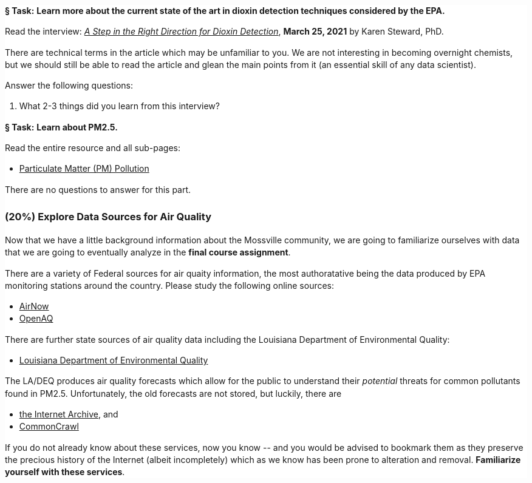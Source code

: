 **&#167; Task:**  **Learn more about the current state of the art in dioxin detection techniques considered by the EPA.**

Read the interview: [_A Step in the Right Direction for Dioxin Detection_](https://www.technologynetworks.com/analysis/blog/a-step-in-the-right-direction-for-dioxin-detection-347059), 
**March 25, 2021** by Karen Steward, PhD. 

There are technical terms in the article which may be unfamiliar to you.  We are
not interesting in becoming overnight chemists, but we should still be able 
to read the article and glean the main points from it (an essential skill
of any data scientist).

Answer the following questions:

1. What 2-3 things did you learn from this interview?


**&#167; Task:**  **Learn about PM2.5.**

Read the entire resource and all sub-pages:

* [ Particulate Matter (PM) Pollution ](https://www.epa.gov/pm-pollution)

There are no questions to answer for this part.



### (20%) Explore Data Sources for Air Quality 


Now that we have a little background information
about the Mossville community, we are going to
familiarize ourselves with data that we are going
to eventually analyze in the **final course assignment**.

There are a variety of Federal sources 
for air quaity information, the most authoratative
being the data produced by EPA monitoring stations
around the country.  Please study the following
online sources:

* [AirNow](https://airnow.gov)
* [OpenAQ](https://OpenAQ.org)

There are further state sources of air quality data
including the Louisiana Department of Environmental
Quality:

* [Louisiana Department of Environmental Quality](https://airquality.deq.louisiana.gov/Forecast)

The LA/DEQ produces air quality forecasts
which allow for the public to understand their 
_potential_ threats for common pollutants
found in PM2.5.  Unfortunately, the old forecasts
are not stored, but luckily, there are

* [the Internet Archive](https://web.archive.org), and 
* [CommonCrawl](https://commoncrawl.org)

If you do not already know about these services, now
you know -- and you would be advised to bookmark them
as they preserve the precious history of the Internet
(albeit incompletely) which as we know has been 
prone to alteration and removal. **Familiarize yourself 
with these services**.
